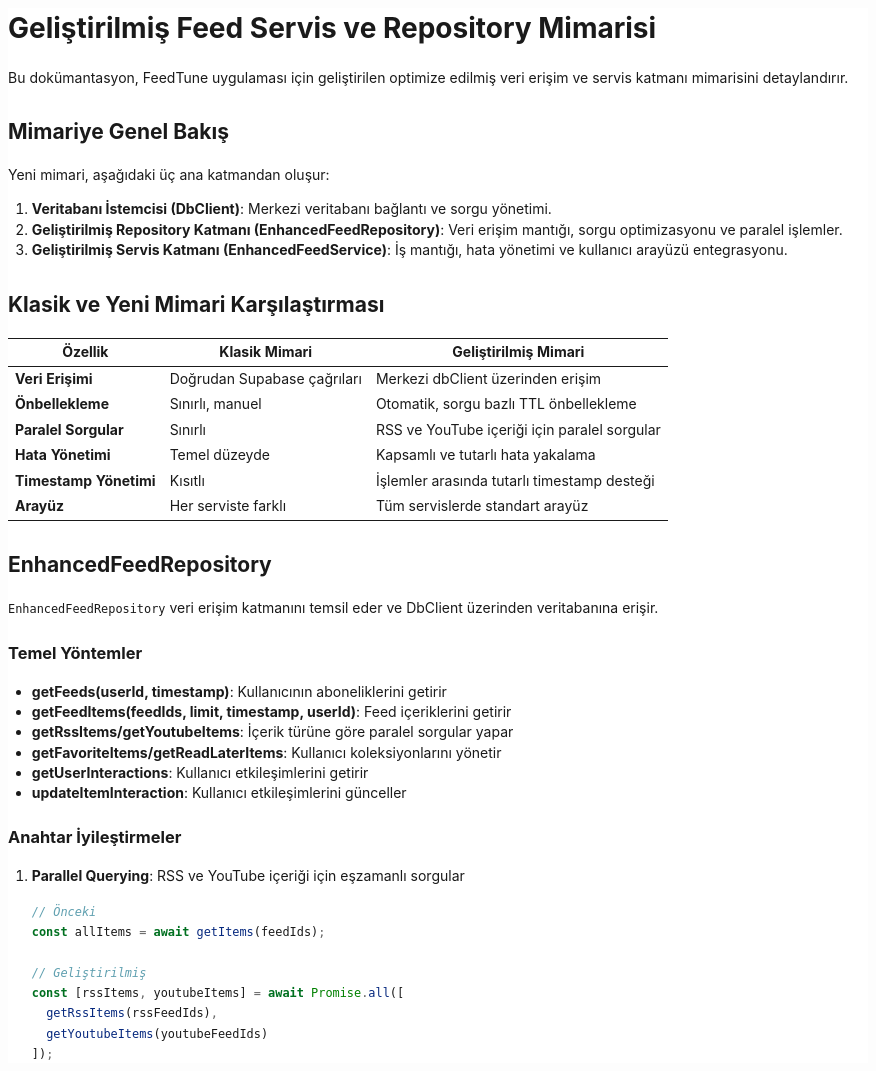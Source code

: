 # Geliştirilmiş Feed Servis ve Repository Mimarisi

Bu dokümantasyon, FeedTune uygulaması için geliştirilen optimize edilmiş veri erişim ve servis katmanı mimarisini detaylandırır.

## Mimariye Genel Bakış

Yeni mimari, aşağıdaki üç ana katmandan oluşur:

1. **Veritabanı İstemcisi (DbClient)**: Merkezi veritabanı bağlantı ve sorgu yönetimi.
2. **Geliştirilmiş Repository Katmanı (EnhancedFeedRepository)**: Veri erişim mantığı, sorgu optimizasyonu ve paralel işlemler.
3. **Geliştirilmiş Servis Katmanı (EnhancedFeedService)**: İş mantığı, hata yönetimi ve kullanıcı arayüzü entegrasyonu.

## Klasik ve Yeni Mimari Karşılaştırması

| Özellik | Klasik Mimari | Geliştirilmiş Mimari |
|---------|---------------|----------------------|
| **Veri Erişimi** | Doğrudan Supabase çağrıları | Merkezi dbClient üzerinden erişim |
| **Önbellekleme** | Sınırlı, manuel | Otomatik, sorgu bazlı TTL önbellekleme |
| **Paralel Sorgular** | Sınırlı | RSS ve YouTube içeriği için paralel sorgular |
| **Hata Yönetimi** | Temel düzeyde | Kapsamlı ve tutarlı hata yakalama |
| **Timestamp Yönetimi** | Kısıtlı | İşlemler arasında tutarlı timestamp desteği |
| **Arayüz** | Her serviste farklı | Tüm servislerde standart arayüz |

## EnhancedFeedRepository

`EnhancedFeedRepository` veri erişim katmanını temsil eder ve DbClient üzerinden veritabanına erişir.

### Temel Yöntemler

- **getFeeds(userId, timestamp)**: Kullanıcının aboneliklerini getirir
- **getFeedItems(feedIds, limit, timestamp, userId)**: Feed içeriklerini getirir
- **getRssItems/getYoutubeItems**: İçerik türüne göre paralel sorgular yapar
- **getFavoriteItems/getReadLaterItems**: Kullanıcı koleksiyonlarını yönetir
- **getUserInteractions**: Kullanıcı etkileşimlerini getirir
- **updateItemInteraction**: Kullanıcı etkileşimlerini günceller

### Anahtar İyileştirmeler

1. **Parallel Querying**: RSS ve YouTube içeriği için eşzamanlı sorgular
   ```javascript
   // Önceki
   const allItems = await getItems(feedIds);
   
   // Geliştirilmiş
   const [rssItems, youtubeItems] = await Promise.all([
     getRssItems(rssFeedIds),
     getYoutubeItems(youtubeFeedIds)
   ]);
   ```
